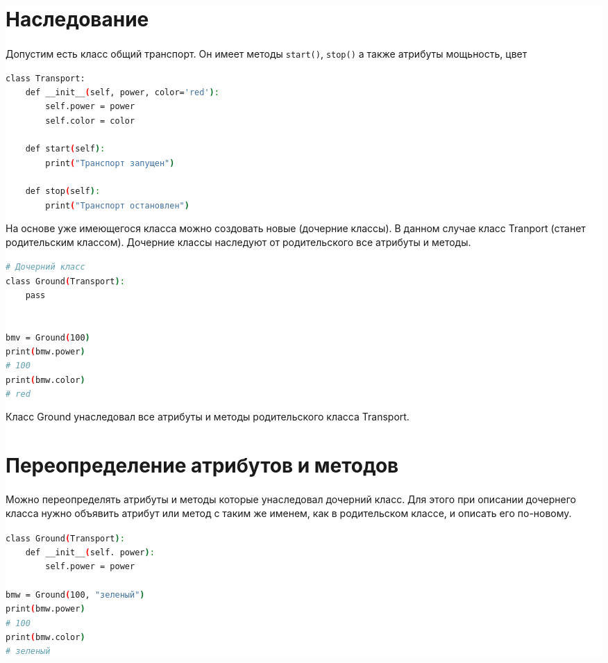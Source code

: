# Наследование

Допустим есть класс общий транспорт. Он имеет методы `start()`, `stop()` а также атрибуты мощьность, цвет

```bash
class Transport:
    def __init__(self, power, color='red'):
        self.power = power
        self.color = color
    
    def start(self):
        print("Транспорт запущен")

    def stop(self):
        print("Транспорт остановлен")
```
На основе уже имеющегося класса можно создовать новые (дочерние классы). В данном случае класс Tranport (станет родительским классом). Дочерние классы наследуют от родительского все атрибуты и методы.

```bash
# Дочерний класс
class Ground(Transport):
    pass


bmv = Ground(100)
print(bmw.power)
# 100
print(bmw.color)
# red
```

Класс Ground унаследовал все атрибуты и методы родительского класса Transport.

# Переопределение атрибутов и методов
Можно переопределять атрибуты и методы которые унаследовал дочерний класс. Для этого при описании дочернего класса нужно объявить атрибут или метод с таким же именем, как в родительском классе, и описать его по-новому.

```bash 
class Ground(Transport):
    def __init__(self. power):
        self.power = power

bmw = Ground(100, "зеленый")
print(bmw.power)
# 100
print(bmw.color)
# зеленый
```
